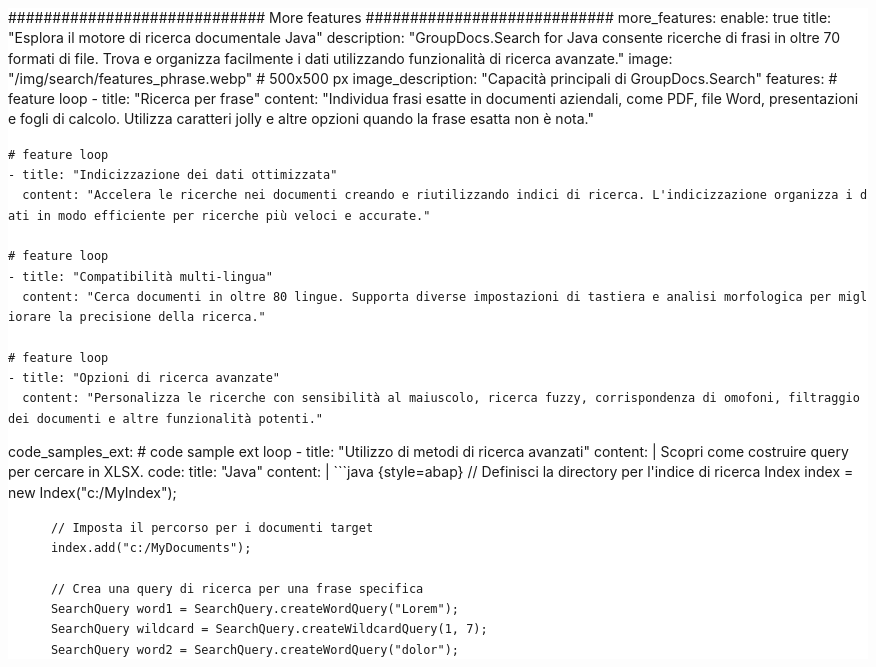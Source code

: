 ############################# More features ############################
more_features:
  enable: true
  title: "Esplora il motore di ricerca documentale Java"
  description: "GroupDocs.Search for Java consente ricerche di frasi in oltre 70 formati di file. Trova e organizza facilmente i dati utilizzando funzionalità di ricerca avanzate."
  image: "/img/search/features_phrase.webp" # 500x500 px
  image_description: "Capacità principali di GroupDocs.Search"
  features:
    # feature loop
    - title: "Ricerca per frase"
      content: "Individua frasi esatte in documenti aziendali, come PDF, file Word, presentazioni e fogli di calcolo. Utilizza caratteri jolly e altre opzioni quando la frase esatta non è nota."

    # feature loop
    - title: "Indicizzazione dei dati ottimizzata"
      content: "Accelera le ricerche nei documenti creando e riutilizzando indici di ricerca. L'indicizzazione organizza i dati in modo efficiente per ricerche più veloci e accurate."

    # feature loop
    - title: "Compatibilità multi-lingua"
      content: "Cerca documenti in oltre 80 lingue. Supporta diverse impostazioni di tastiera e analisi morfologica per migliorare la precisione della ricerca."

    # feature loop
    - title: "Opzioni di ricerca avanzate"
      content: "Personalizza le ricerche con sensibilità al maiuscolo, ricerca fuzzy, corrispondenza di omofoni, filtraggio dei documenti e altre funzionalità potenti."
      
  code_samples_ext:
    # code sample ext loop
    - title: "Utilizzo di metodi di ricerca avanzati"
      content: |
        Scopri come costruire query per cercare in XLSX.
      code:
        title: "Java"
        content: |
          ```java {style=abap}
          // Definisci la directory per l'indice di ricerca
          Index index = new Index("c:/MyIndex");
              
          // Imposta il percorso per i documenti target
          index.add("c:/MyDocuments");

          // Crea una query di ricerca per una frase specifica
          SearchQuery word1 = SearchQuery.createWordQuery("Lorem");
          SearchQuery wildcard = SearchQuery.createWildcardQuery(1, 7);
          SearchQuery word2 = SearchQuery.createWordQuery("dolor");
